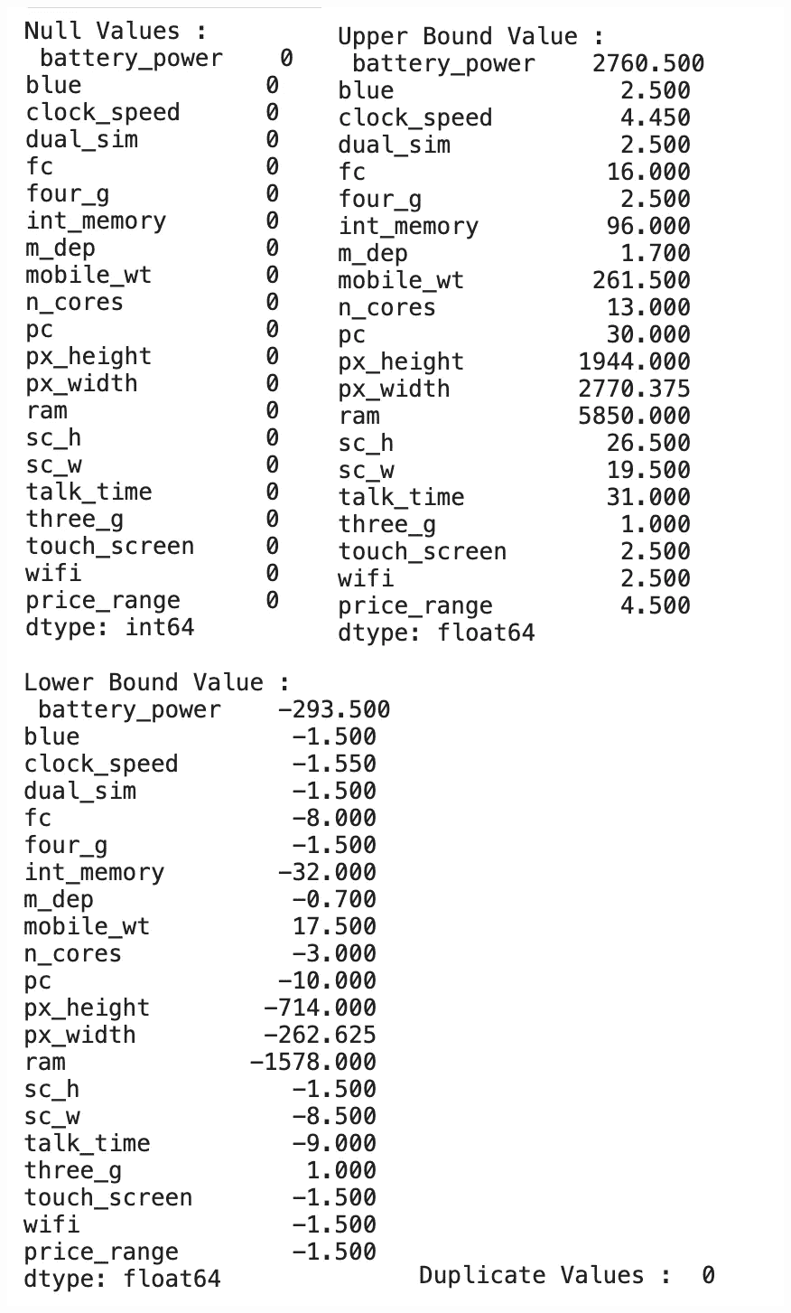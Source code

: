 ![](img/ac4dfffc759a52c51e6a972eca97ec2f.png)![](img/e2a88bef615eaf3a8791bcfaa96c1af8.png)![](img/52bc270d294f381f370668d593f832d1.png)![](img/e32fd8b810506c2dcf62a9658d1f27fb.png)